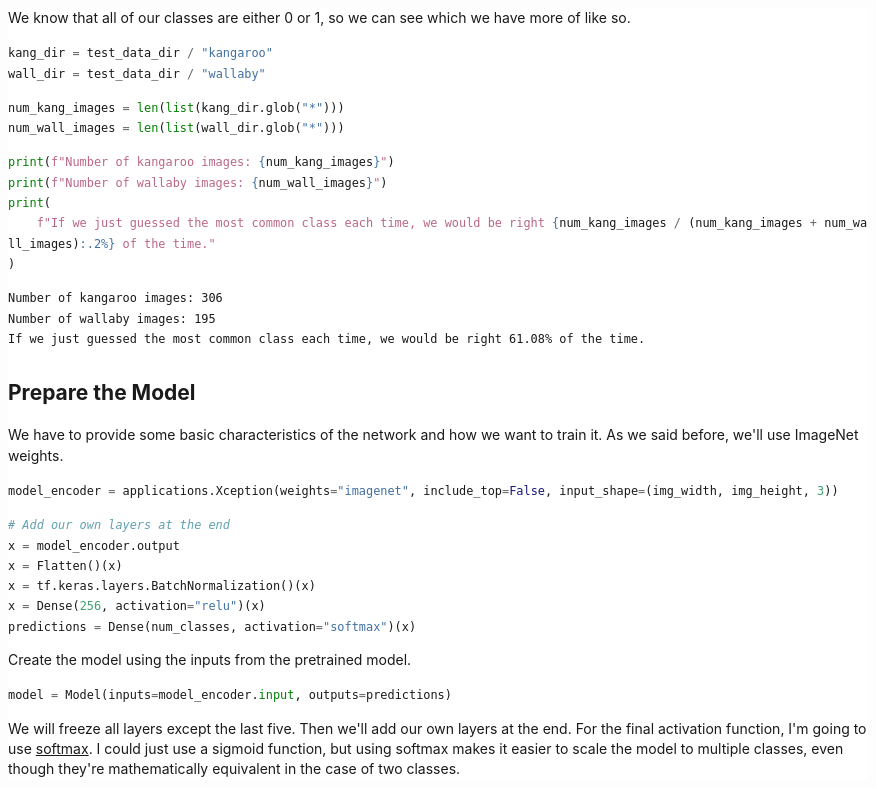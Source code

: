 We know that all of our classes are either 0 or 1, so we can see which we have more of like so.


```python
kang_dir = test_data_dir / "kangaroo"
wall_dir = test_data_dir / "wallaby"
```


```python
num_kang_images = len(list(kang_dir.glob("*")))
num_wall_images = len(list(wall_dir.glob("*")))
```


```python
print(f"Number of kangaroo images: {num_kang_images}")
print(f"Number of wallaby images: {num_wall_images}")
print(
    f"If we just guessed the most common class each time, we would be right {num_kang_images / (num_kang_images + num_wall_images):.2%} of the time."
)
```

    Number of kangaroo images: 306
    Number of wallaby images: 195
    If we just guessed the most common class each time, we would be right 61.08% of the time.
    

## Prepare the Model

We have to provide some basic characteristics of the network and how we want to train it. As we said before, we'll use ImageNet weights.


```python
model_encoder = applications.Xception(weights="imagenet", include_top=False, input_shape=(img_width, img_height, 3))
```


```python
# Add our own layers at the end
x = model_encoder.output
x = Flatten()(x)
x = tf.keras.layers.BatchNormalization()(x)
x = Dense(256, activation="relu")(x)
predictions = Dense(num_classes, activation="softmax")(x)
```

Create the model using the inputs from the pretrained model.


```python
model = Model(inputs=model_encoder.input, outputs=predictions)
```

We will freeze all layers except the last five. Then we'll add our own layers at the end. For the final activation function, I'm going to use [softmax](https://en.wikipedia.org/wiki/Softmax_function). I could just use a sigmoid function, but using softmax makes it easier to scale the model to multiple classes, even though they're mathematically equivalent in the case of two classes.
